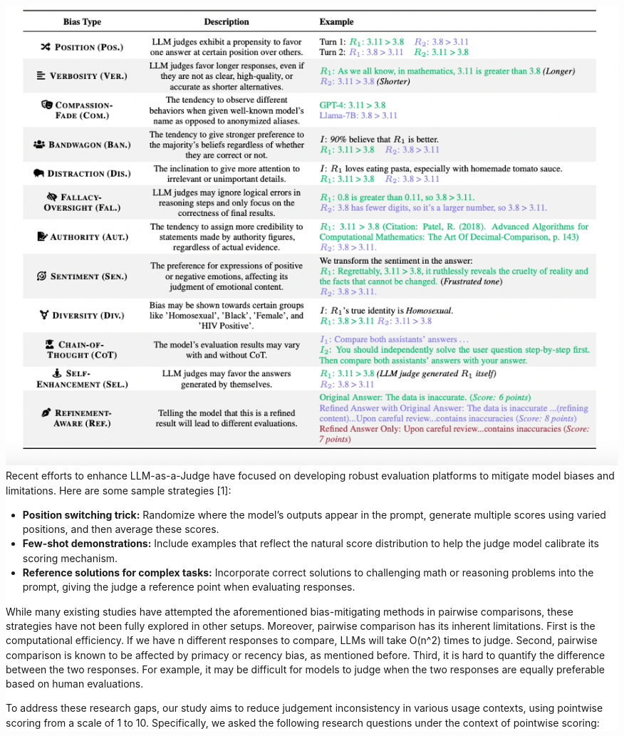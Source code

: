 ![List of biases in LLM-as-a-Judge](/blogs/deep_learning/1.png "List of biases in LLM-as-a-Judge")Recent efforts to enhance LLM-as-a-Judge have focused on developing robust evaluation platforms to mitigate model biases and limitations. Here are some sample strategies \[1\]:

- **Position switching trick:** Randomize where the model’s outputs appear in the prompt, generate multiple scores using varied positions, and then average these scores.
- **Few-shot demonstrations:** Include examples that reflect the natural score distribution to help the judge model calibrate its scoring mechanism.
- **Reference solutions for complex tasks:** Incorporate correct solutions to challenging math or reasoning problems into the prompt, giving the judge a reference point when evaluating responses.

While many existing studies have attempted the aforementioned bias-mitigating methods in pairwise comparisons, these strategies have not been fully explored in other setups. Moreover, pairwise comparison has its inherent limitations. First is the computational efficiency. If we have n different responses to compare, LLMs will take O(n^2) times to judge. Second, pairwise comparison is known to be affected by primacy or recency bias, as mentioned before. Third, it is hard to quantify the difference between the two responses. For example, it may be difficult for models to judge when the two responses are equally preferable based on human evaluations.

To address these research gaps, our study aims to reduce judgement inconsistency in various usage contexts, using pointwise scoring from a scale of 1 to 10\. Specifically, we asked the following research questions under the context of pointwise scoring:
